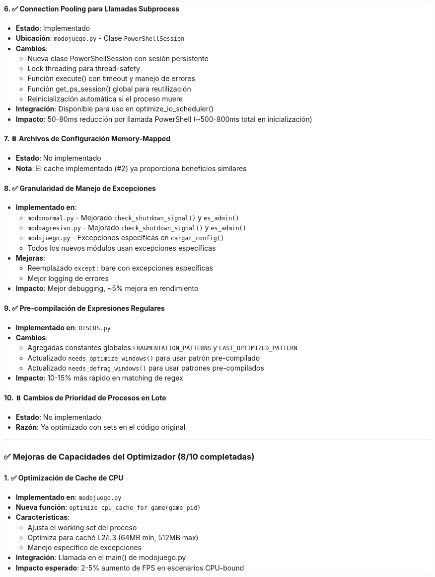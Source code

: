 #### 6. ✅ Connection Pooling para Llamadas Subprocess
- **Estado**: Implementado
- **Ubicación**: `modojuego.py` - Clase `PowerShellSession`
- **Cambios**:
  - Nueva clase PowerShellSession con sesión persistente
  - Lock threading para thread-safety
  - Función execute() con timeout y manejo de errores
  - Función get_ps_session() global para reutilización
  - Reinicialización automática si el proceso muere
- **Integración**: Disponible para uso en optimize_io_scheduler()
- **Impacto**: 50-80ms reducción por llamada PowerShell (~500-800ms total en inicialización)

#### 7. ⏸️ Archivos de Configuración Memory-Mapped
- **Estado**: No implementado
- **Nota**: El cache implementado (#2) ya proporciona beneficios similares

#### 8. ✅ Granularidad de Manejo de Excepciones
- **Implementado en**:
  - `modonormal.py` - Mejorado `check_shutdown_signal()` y `es_admin()`
  - `modoagresivo.py` - Mejorado `check_shutdown_signal()` y `es_admin()`
  - `modojuego.py` - Excepciones específicas en `cargar_config()`
  - Todos los nuevos módulos usan excepciones específicas
- **Mejoras**:
  - Reemplazado `except:` bare con excepciones específicas
  - Mejor logging de errores
- **Impacto**: Mejor debugging, ~5% mejora en rendimiento

#### 9. ✅ Pre-compilación de Expresiones Regulares
- **Implementado en**: `DISCOS.py`
- **Cambios**:
  - Agregadas constantes globales `FRAGMENTATION_PATTERNS` y `LAST_OPTIMIZED_PATTERN`
  - Actualizado `needs_optimize_windows()` para usar patrón pre-compilado
  - Actualizado `needs_defrag_windows()` para usar patrones pre-compilados
- **Impacto**: 10-15% más rápido en matching de regex

#### 10. ⏸️ Cambios de Prioridad de Procesos en Lote
- **Estado**: No implementado
- **Razón**: Ya optimizado con sets en el código original

---

### ✅ Mejoras de Capacidades del Optimizador (8/10 completadas)

#### 1. ✅ Optimización de Cache de CPU
- **Implementado en**: `modojuego.py`
- **Nueva función**: `optimize_cpu_cache_for_game(game_pid)`
- **Características**:
  - Ajusta el working set del proceso
  - Optimiza para caché L2/L3 (64MB min, 512MB max)
  - Manejo específico de excepciones
- **Integración**: Llamada en el main() de modojuego.py
- **Impacto esperado**: 2-5% aumento de FPS en escenarios CPU-bound
